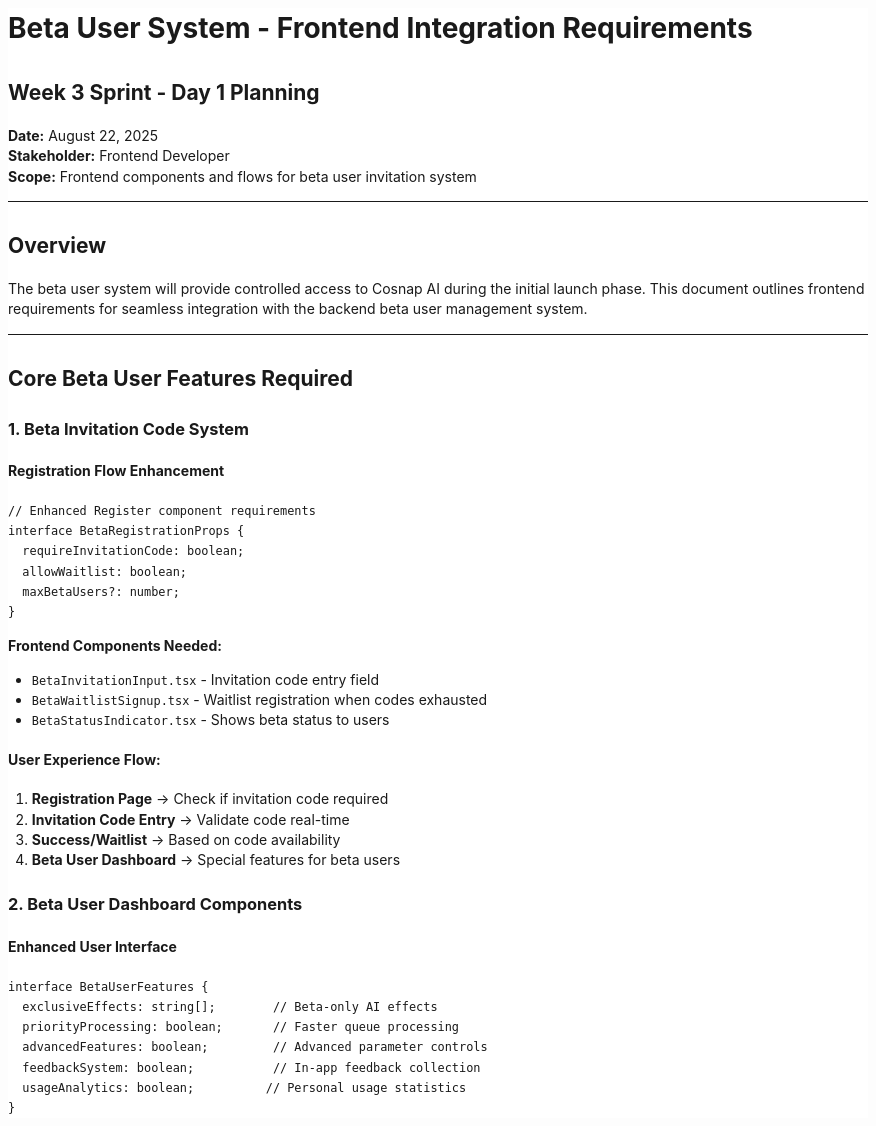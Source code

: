 # Beta User System - Frontend Integration Requirements
## Week 3 Sprint - Day 1 Planning

**Date:** August 22, 2025  
**Stakeholder:** Frontend Developer  
**Scope:** Frontend components and flows for beta user invitation system

---

## Overview

The beta user system will provide controlled access to Cosnap AI during the initial launch phase. This document outlines frontend requirements for seamless integration with the backend beta user management system.

---

## Core Beta User Features Required

### 1. **Beta Invitation Code System**

#### Registration Flow Enhancement
```tsx
// Enhanced Register component requirements
interface BetaRegistrationProps {
  requireInvitationCode: boolean;
  allowWaitlist: boolean;
  maxBetaUsers?: number;
}
```

**Frontend Components Needed:**
- `BetaInvitationInput.tsx` - Invitation code entry field
- `BetaWaitlistSignup.tsx` - Waitlist registration when codes exhausted
- `BetaStatusIndicator.tsx` - Shows beta status to users

#### User Experience Flow:
1. **Registration Page** → Check if invitation code required
2. **Invitation Code Entry** → Validate code real-time
3. **Success/Waitlist** → Based on code availability
4. **Beta User Dashboard** → Special features for beta users

### 2. **Beta User Dashboard Components**

#### Enhanced User Interface
```tsx
interface BetaUserFeatures {
  exclusiveEffects: string[];        // Beta-only AI effects
  priorityProcessing: boolean;       // Faster queue processing
  advancedFeatures: boolean;         // Advanced parameter controls
  feedbackSystem: boolean;           // In-app feedback collection
  usageAnalytics: boolean;          // Personal usage statistics
}
```

